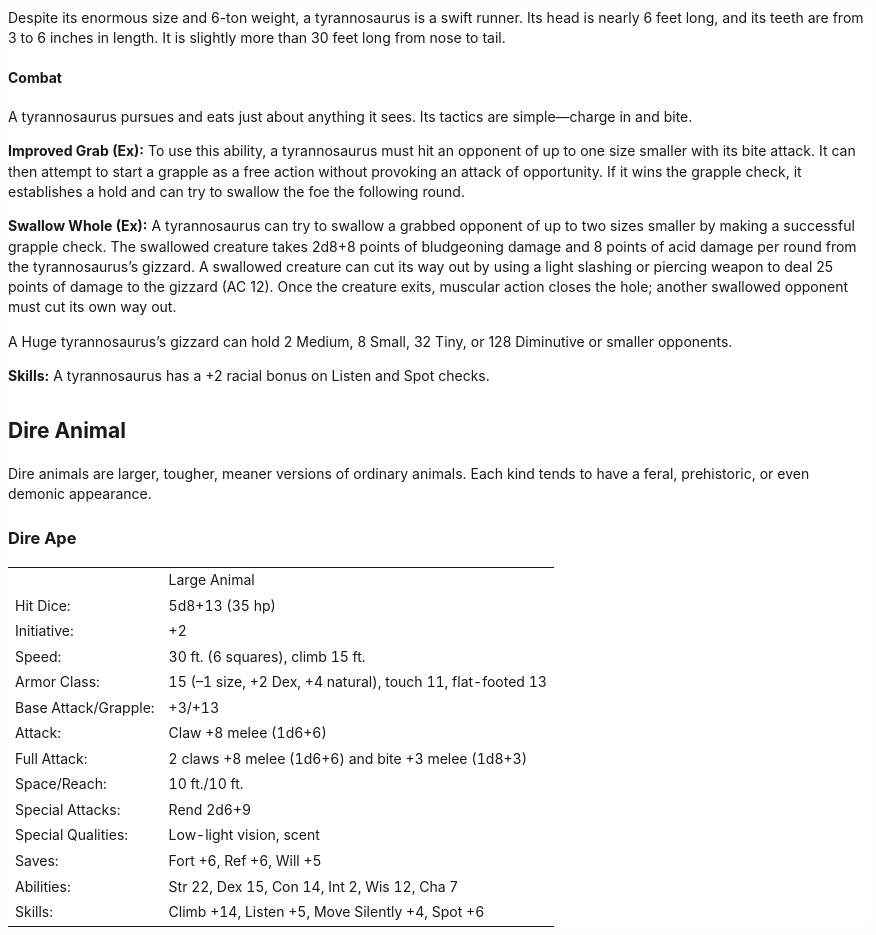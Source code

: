 Despite its enormous size and 6-ton weight, a tyrannosaurus is a swift
runner. Its head is nearly 6 feet long, and its teeth are from 3 to 6
inches in length. It is slightly more than 30 feet long from nose to
tail.

#### Combat

A tyrannosaurus pursues and eats just about anything it sees. Its
tactics are simple—charge in and bite.

**Improved Grab (Ex):** To use this ability, a tyrannosaurus must hit an
opponent of up to one size smaller with its bite attack. It can then
attempt to start a grapple as a free action without provoking an attack
of opportunity. If it wins the grapple check, it establishes a hold and
can try to swallow the foe the following round.

**Swallow Whole (Ex):** A tyrannosaurus can try to swallow a grabbed
opponent of up to two sizes smaller by making a successful grapple
check. The swallowed creature takes 2d8+8 points of bludgeoning damage
and 8 points of acid damage per round from the tyrannosaurus’s gizzard.
A swallowed creature can cut its way out by using a light slashing or
piercing weapon to deal 25 points of damage to the gizzard (AC 12). Once
the creature exits, muscular action closes the hole; another swallowed
opponent must cut its own way out.

A Huge tyrannosaurus’s gizzard can hold 2 Medium, 8 Small, 32 Tiny, or
128 Diminutive or smaller opponents.

**Skills:** A tyrannosaurus has a +2 racial bonus on Listen and Spot
checks.

## Dire Animal

Dire animals are larger, tougher, meaner versions of ordinary animals.
Each kind tends to have a feral, prehistoric, or even demonic
appearance.

### Dire Ape

|                      |                                                            |
|----------------------|------------------------------------------------------------|
|                      | Large Animal                                               |
| Hit Dice:            | 5d8+13 (35 hp)                                             |
| Initiative:          | +2                                                         |
| Speed:               | 30 ft. (6 squares), climb 15 ft.                           |
| Armor Class:         | 15 (–1 size, +2 Dex, +4 natural), touch 11, flat-footed 13 |
| Base Attack/Grapple: | +3/+13                                                     |
| Attack:              | Claw +8 melee (1d6+6)                                      |
| Full Attack:         | 2 claws +8 melee (1d6+6) and bite +3 melee (1d8+3)         |
| Space/Reach:         | 10 ft./10 ft.                                              |
| Special Attacks:     | Rend 2d6+9                                                 |
| Special Qualities:   | Low-light vision, scent                                    |
| Saves:               | Fort +6, Ref +6, Will +5                                   |
| Abilities:           | Str 22, Dex 15, Con 14, Int 2, Wis 12, Cha 7               |
| Skills:              | Climb +14, Listen +5, Move Silently +4, Spot +6            |